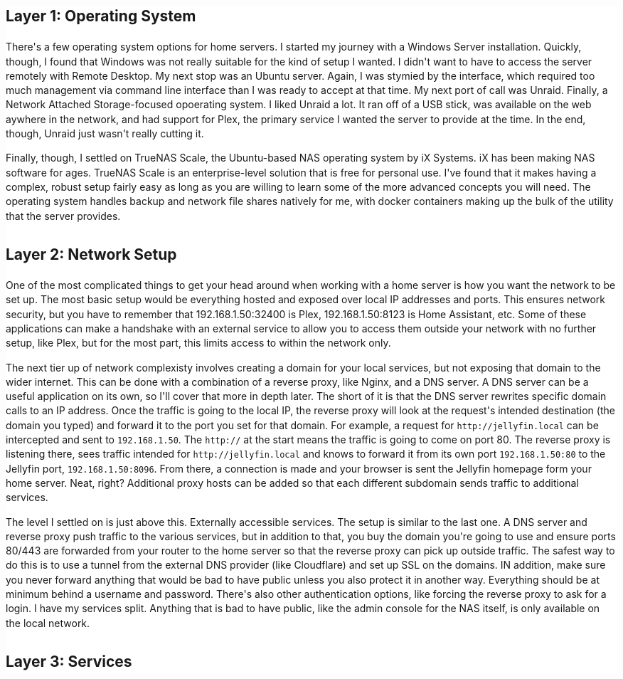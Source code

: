 ## Layer 1: Operating System

There's a few operating system options for home servers. I started my journey with a Windows Server installation. Quickly, though, I found that Windows was not really suitable for the kind of setup I wanted. I didn't want to have to access the server remotely with Remote Desktop. My next stop was an Ubuntu server. Again, I was stymied by the interface, which required too much management via command line interface than I was ready to accept at that time. My next port of call was Unraid. Finally, a Network Attached Storage-focused opoerating system. I liked Unraid a lot. It ran off of a USB stick, was available on the web aywhere in the network, and had support for Plex, the primary service I wanted the server to provide at the time. In the end, though, Unraid just wasn't really cutting it.

Finally, though, I settled on TrueNAS Scale, the Ubuntu-based NAS operating system by iX Systems. iX has been making NAS software for ages. TrueNAS Scale is an enterprise-level solution that is free for personal use. I've found that it makes having a complex, robust setup fairly easy as long as you are willing to learn some of the more advanced concepts you will need. The operating system handles backup and network file shares natively for me, with docker containers making up the bulk of the utility that the server provides.

## Layer 2: Network Setup

One of the most complicated things to get your head around when working with a home server is how you want the network to be set up. The most basic setup would be everything hosted and exposed over local IP addresses and ports. This ensures network security, but you have to remember that 192.168.1.50:32400 is Plex, 192.168.1.50:8123 is Home Assistant, etc. Some of these applications can make a handshake with an external service to allow you to access them outside your network with no further setup, like Plex, but for the most part, this limits access to within the network only.

The next tier up of network complexisty involves creating a domain for your local services, but not exposing that domain to the wider internet. This can be done with a combination of a reverse proxy, like Nginx, and a DNS server. A DNS server can be a useful application on its own, so I'll cover that more in depth later. The short of it is that the DNS server rewrites specific domain calls to an IP address. Once the traffic is going to the local IP, the reverse proxy will look at the request's intended destination (the domain you typed) and forward it to the port you set for that domain. For example, a request for `http://jellyfin.local` can be intercepted and sent to `192.168.1.50`. The `http://` at the start means the traffic is going to come on port 80. The reverse proxy is listening there, sees traffic intended for `http://jellyfin.local` and knows to forward it from its own port `192.168.1.50:80` to the Jellyfin port, `192.168.1.50:8096`. From there, a connection is made and your browser is sent the Jellyfin homepage form your home server. Neat, right? Additional proxy hosts can be added so that each different subdomain sends traffic to additional services.

The level I settled on is just above this. Externally accessible services. The setup is similar to the last one. A DNS server and reverse proxy push traffic to the various services, but in addition to that, you buy the domain you're going to use and ensure ports 80/443 are forwarded from your router to the home server so that the reverse proxy can pick up outside traffic. The safest way to do this is to use a tunnel from the external DNS provider (like Cloudflare) and set up SSL on the domains. IN addition, make sure you never forward anything that would be bad to have public unless you also protect it in another way. Everything should be at minimum behind a username and password. There's also other authentication options, like forcing the reverse proxy to ask for a login. I have my services split. Anything that is bad to have public, like the admin console for the NAS itself, is only available on the local network.

## Layer 3: Services
